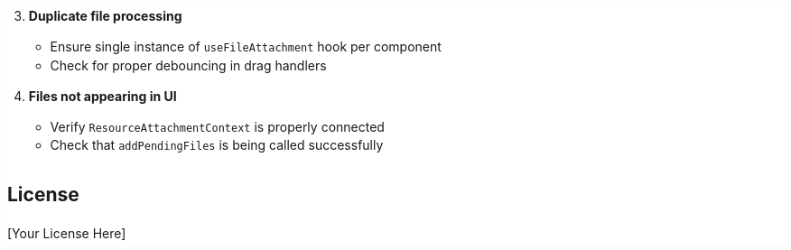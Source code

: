 3. **Duplicate file processing**
   - Ensure single instance of `useFileAttachment` hook per component
   - Check for proper debouncing in drag handlers

4. **Files not appearing in UI**
   - Verify `ResourceAttachmentContext` is properly connected
   - Check that `addPendingFiles` is being called successfully

## License

[Your License Here]
